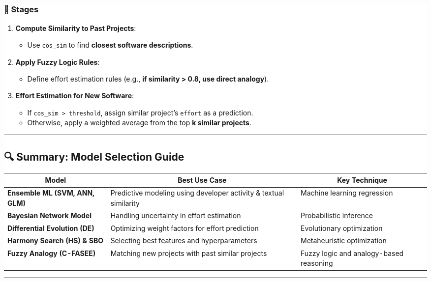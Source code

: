 ### **🚀 Stages**
1. **Compute Similarity to Past Projects**:
   - Use `cos_sim` to find **closest software descriptions**.
  
2. **Apply Fuzzy Logic Rules**:
   - Define effort estimation rules (e.g., **if similarity > 0.8, use direct analogy**).

3. **Effort Estimation for New Software**:
   - If `cos_sim > threshold`, assign similar project’s `effort` as a prediction.
   - Otherwise, apply a weighted average from the top **k similar projects**.

---

## **🔍 Summary: Model Selection Guide**
| **Model** | **Best Use Case** | **Key Technique** |
|----------|----------------|----------------|
| **Ensemble ML (SVM, ANN, GLM)** | Predictive modeling using developer activity & textual similarity | Machine learning regression |
| **Bayesian Network Model** | Handling uncertainty in effort estimation | Probabilistic inference |
| **Differential Evolution (DE)** | Optimizing weight factors for effort prediction | Evolutionary optimization |
| **Harmony Search (HS) & SBO** | Selecting best features and hyperparameters | Metaheuristic optimization |
| **Fuzzy Analogy (C-FASEE)** | Matching new projects with past similar projects | Fuzzy logic and analogy-based reasoning |

---
